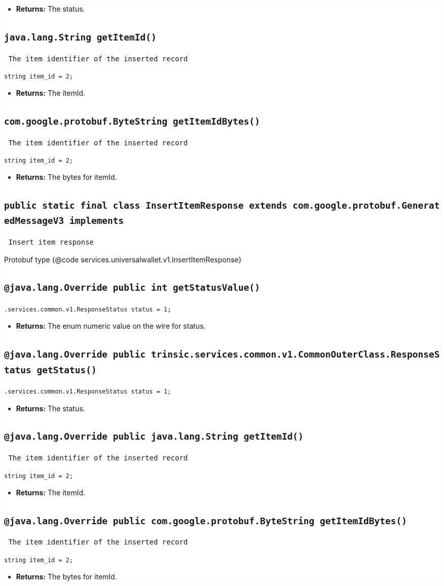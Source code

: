  * **Returns:** The status.

## `java.lang.String getItemId()`

<pre> The item identifier of the inserted record </pre>

`string item_id = 2;`

 * **Returns:** The itemId.

## `com.google.protobuf.ByteString getItemIdBytes()`

<pre> The item identifier of the inserted record </pre>

`string item_id = 2;`

 * **Returns:** The bytes for itemId.

## `public static final class InsertItemResponse extends com.google.protobuf.GeneratedMessageV3 implements`

<pre> Insert item response </pre>

Protobuf type {@code services.universalwallet.v1.InsertItemResponse}

## `@java.lang.Override public int getStatusValue()`

`.services.common.v1.ResponseStatus status = 1;`

 * **Returns:** The enum numeric value on the wire for status.

## `@java.lang.Override public trinsic.services.common.v1.CommonOuterClass.ResponseStatus getStatus()`

`.services.common.v1.ResponseStatus status = 1;`

 * **Returns:** The status.

## `@java.lang.Override public java.lang.String getItemId()`

<pre> The item identifier of the inserted record </pre>

`string item_id = 2;`

 * **Returns:** The itemId.

## `@java.lang.Override public com.google.protobuf.ByteString getItemIdBytes()`

<pre> The item identifier of the inserted record </pre>

`string item_id = 2;`

 * **Returns:** The bytes for itemId.
